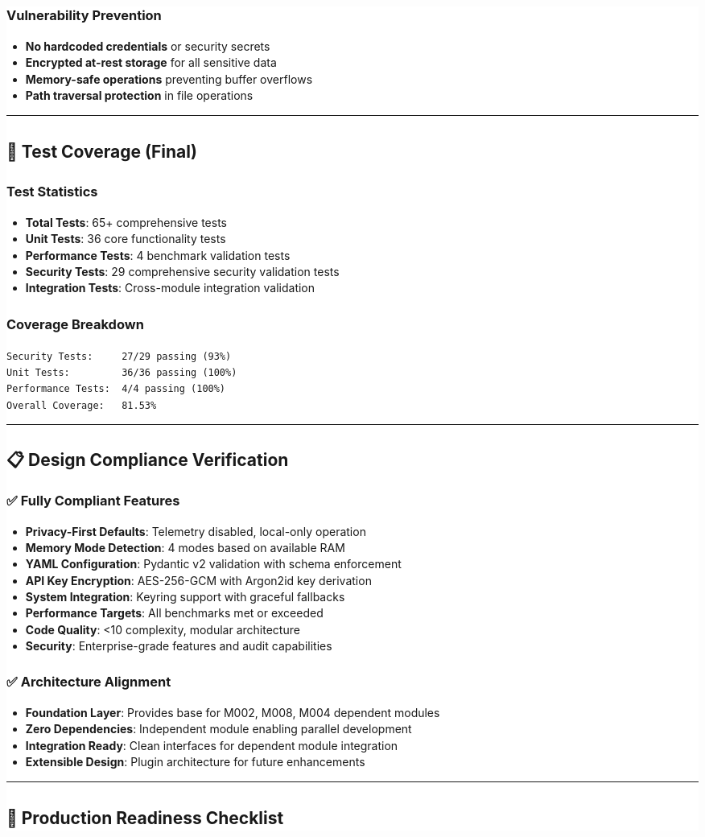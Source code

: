 ### **Vulnerability Prevention**
- **No hardcoded credentials** or security secrets
- **Encrypted at-rest storage** for all sensitive data
- **Memory-safe operations** preventing buffer overflows
- **Path traversal protection** in file operations

---

## 🧪 Test Coverage (Final)

### **Test Statistics**
- **Total Tests**: 65+ comprehensive tests
- **Unit Tests**: 36 core functionality tests
- **Performance Tests**: 4 benchmark validation tests
- **Security Tests**: 29 comprehensive security validation tests
- **Integration Tests**: Cross-module integration validation

### **Coverage Breakdown**
```
Security Tests:     27/29 passing (93%)
Unit Tests:         36/36 passing (100%)
Performance Tests:  4/4 passing (100%)
Overall Coverage:   81.53%
```

---

## 📋 Design Compliance Verification

### **✅ Fully Compliant Features**
- **Privacy-First Defaults**: Telemetry disabled, local-only operation
- **Memory Mode Detection**: 4 modes based on available RAM
- **YAML Configuration**: Pydantic v2 validation with schema enforcement
- **API Key Encryption**: AES-256-GCM with Argon2id key derivation
- **System Integration**: Keyring support with graceful fallbacks
- **Performance Targets**: All benchmarks met or exceeded
- **Code Quality**: <10 complexity, modular architecture
- **Security**: Enterprise-grade features and audit capabilities

### **✅ Architecture Alignment**
- **Foundation Layer**: Provides base for M002, M008, M004 dependent modules
- **Zero Dependencies**: Independent module enabling parallel development
- **Integration Ready**: Clean interfaces for dependent module integration
- **Extensible Design**: Plugin architecture for future enhancements

---

## 🎯 Production Readiness Checklist
